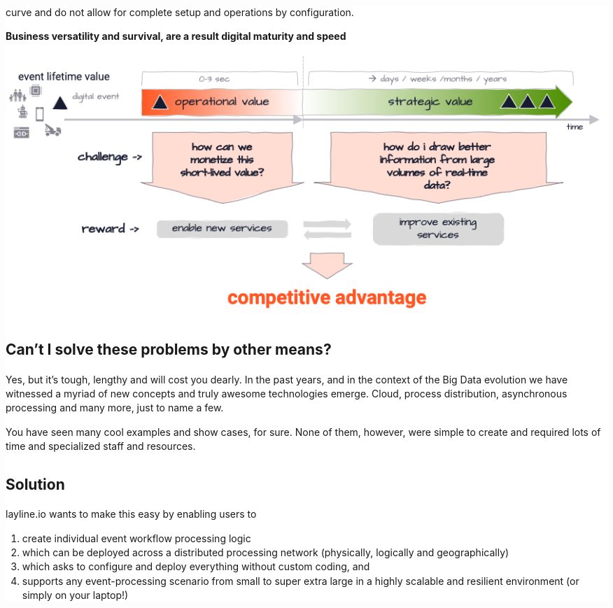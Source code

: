 curve and do not allow for complete setup and
operations by configuration.


**Business versatility and survival, are a result digital maturity and speed**

![](.introduction-img/9079225f.png "Business versatility and survival, are a result digital maturity and speed (Introduction)")


## Can’t I solve these problems by other means?

Yes, but it’s tough, lengthy and will cost you dearly. In the
past years, and in the context of the Big Data evolution we
have witnessed a myriad of new concepts and truly
awesome technologies emerge. Cloud, process distribution,
asynchronous processing and many more, just to name a
few.

You have seen many cool examples and show cases, for
sure. None of them, however, were simple to create and
required lots of time and specialized staff and resources.

## Solution

layline.io wants to make this easy by enabling users to
1. create individual event workflow processing logic
2. which can be deployed across a distributed processing
   network (physically, logically and geographically)
3. which asks to configure and deploy everything without
   custom coding, and
4. supports any event-processing scenario from small to
   super extra large in a highly scalable and resilient
   environment (or simply on your laptop!)

